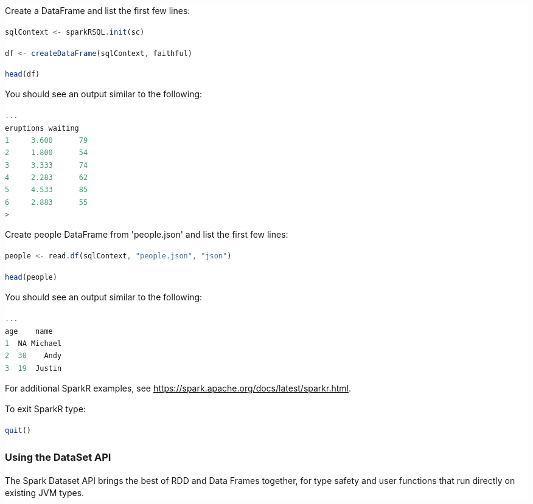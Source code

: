 Create a DataFrame and list the first few lines:

~~~ js
sqlContext <- sparkRSQL.init(sc)
~~~

~~~ js
df <- createDataFrame(sqlContext, faithful)
~~~

~~~ js
head(df)
~~~

You should see an output similar to the following:

~~~ js
...
eruptions waiting
1     3.600      79
2     1.800      54
3     3.333      74
4     2.283      62
5     4.533      85
6     2.883      55
>
~~~

Create people DataFrame from 'people.json' and list the first few lines:

~~~ js
people <- read.df(sqlContext, "people.json", "json")
~~~

~~~ js
head(people)
~~~

You should see an output similar to the following:

~~~ js
...
age    name
1  NA Michael
2  30    Andy
3  19  Justin
~~~

For additional SparkR examples, see https://spark.apache.org/docs/latest/sparkr.html.

To exit SparkR type:

~~~ js
quit()
~~~

### Using the DataSet API

The Spark Dataset API brings the best of RDD and Data Frames together, for type safety and user functions that run directly on existing JVM types.

